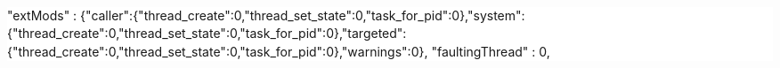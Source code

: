   "extMods" : {"caller":{"thread_create":0,"thread_set_state":0,"task_for_pid":0},"system":{"thread_create":0,"thread_set_state":0,"task_for_pid":0},"targeted":{"thread_create":0,"thread_set_state":0,"task_for_pid":0},"warnings":0},
  "faultingThread" : 0,